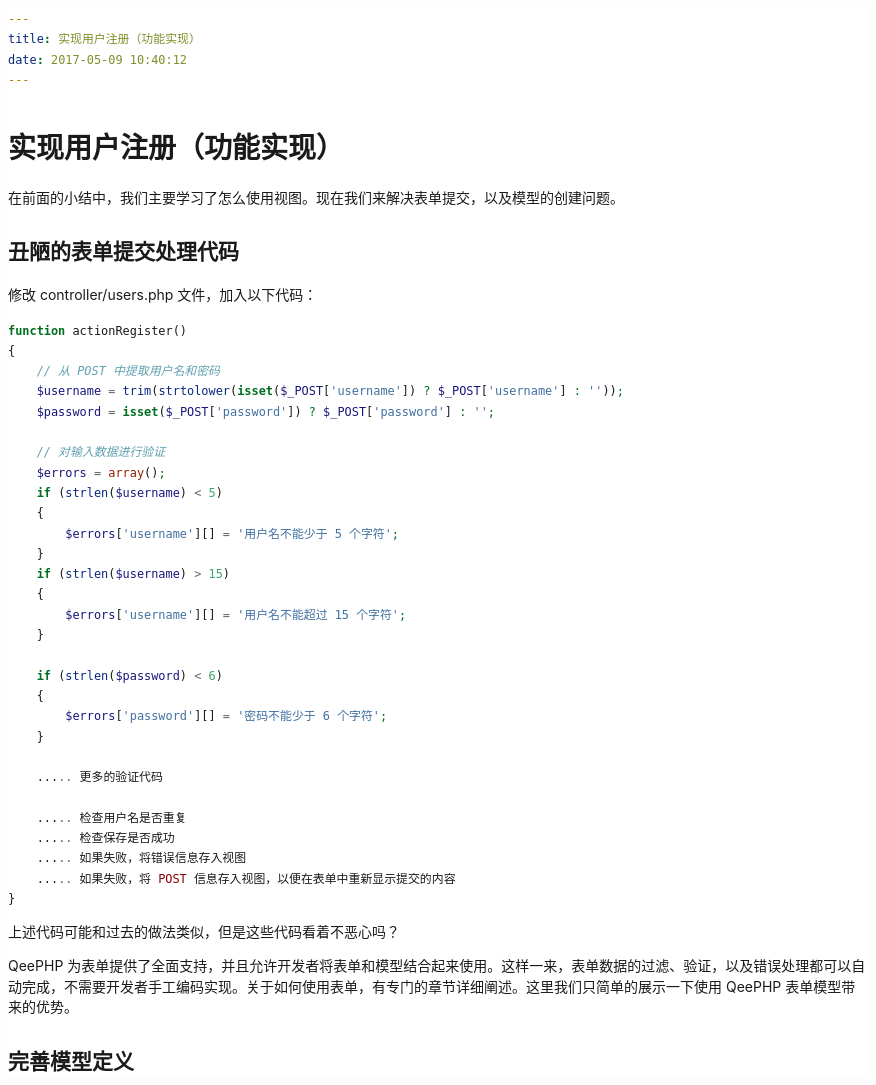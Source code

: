 ```yaml
---
title: 实现用户注册（功能实现）
date: 2017-05-09 10:40:12
---
```

# 实现用户注册（功能实现）
在前面的小结中，我们主要学习了怎么使用视图。现在我们来解决表单提交，以及模型的创建问题。

## 丑陋的表单提交处理代码
修改 controller/users.php 文件，加入以下代码：

```php
function actionRegister()
{
    // 从 POST 中提取用户名和密码
    $username = trim(strtolower(isset($_POST['username']) ? $_POST['username'] : ''));
    $password = isset($_POST['password']) ? $_POST['password'] : '';
 
    // 对输入数据进行验证
    $errors = array();
    if (strlen($username) < 5)
    {
        $errors['username'][] = '用户名不能少于 5 个字符';
    }
    if (strlen($username) > 15)
    {
        $errors['username'][] = '用户名不能超过 15 个字符';
    }
 
    if (strlen($password) < 6)
    {
        $errors['password'][] = '密码不能少于 6 个字符';
    }
 
    ..... 更多的验证代码
 
    ..... 检查用户名是否重复
    ..... 检查保存是否成功
    ..... 如果失败，将错误信息存入视图
    ..... 如果失败，将 POST 信息存入视图，以便在表单中重新显示提交的内容
}
```

上述代码可能和过去的做法类似，但是这些代码看着不恶心吗？

QeePHP 为表单提供了全面支持，并且允许开发者将表单和模型结合起来使用。这样一来，表单数据的过滤、验证，以及错误处理都可以自动完成，不需要开发者手工编码实现。关于如何使用表单，有专门的章节详细阐述。这里我们只简单的展示一下使用 QeePHP 表单模型带来的优势。



## 完善模型定义
